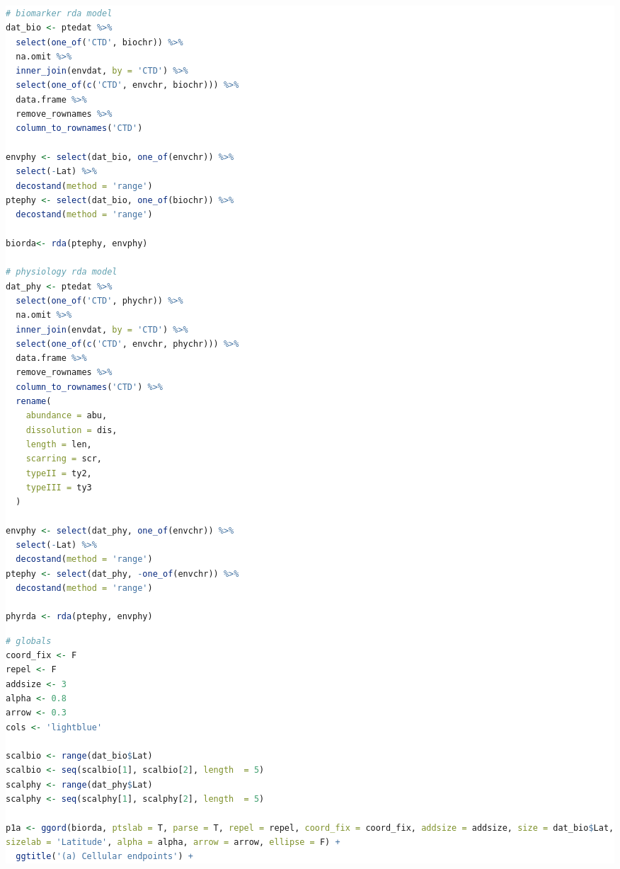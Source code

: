 
```r
# biomarker rda model
dat_bio <- ptedat %>% 
  select(one_of('CTD', biochr)) %>% 
  na.omit %>% 
  inner_join(envdat, by = 'CTD') %>% 
  select(one_of(c('CTD', envchr, biochr))) %>% 
  data.frame %>% 
  remove_rownames %>% 
  column_to_rownames('CTD')

envphy <- select(dat_bio, one_of(envchr)) %>% 
  select(-Lat) %>% 
  decostand(method = 'range')
ptephy <- select(dat_bio, one_of(biochr)) %>% 
  decostand(method = 'range')

biorda<- rda(ptephy, envphy)

# physiology rda model
dat_phy <- ptedat %>% 
  select(one_of('CTD', phychr)) %>% 
  na.omit %>% 
  inner_join(envdat, by = 'CTD') %>% 
  select(one_of(c('CTD', envchr, phychr))) %>% 
  data.frame %>% 
  remove_rownames %>% 
  column_to_rownames('CTD') %>% 
  rename(
    abundance = abu, 
    dissolution = dis, 
    length = len, 
    scarring = scr, 
    typeII = ty2, 
    typeIII = ty3
  )

envphy <- select(dat_phy, one_of(envchr)) %>% 
  select(-Lat) %>% 
  decostand(method = 'range')
ptephy <- select(dat_phy, -one_of(envchr)) %>% 
  decostand(method = 'range')

phyrda <- rda(ptephy, envphy)
```


```r
# globals
coord_fix <- F
repel <- F
addsize <- 3
alpha <- 0.8
arrow <- 0.3
cols <- 'lightblue'

scalbio <- range(dat_bio$Lat)
scalbio <- seq(scalbio[1], scalbio[2], length  = 5)
scalphy <- range(dat_phy$Lat)
scalphy <- seq(scalphy[1], scalphy[2], length  = 5)

p1a <- ggord(biorda, ptslab = T, parse = T, repel = repel, coord_fix = coord_fix, addsize = addsize, size = dat_bio$Lat, sizelab = 'Latitude', alpha = alpha, arrow = arrow, ellipse = F) + 
  ggtitle('(a) Cellular endpoints') + 
```